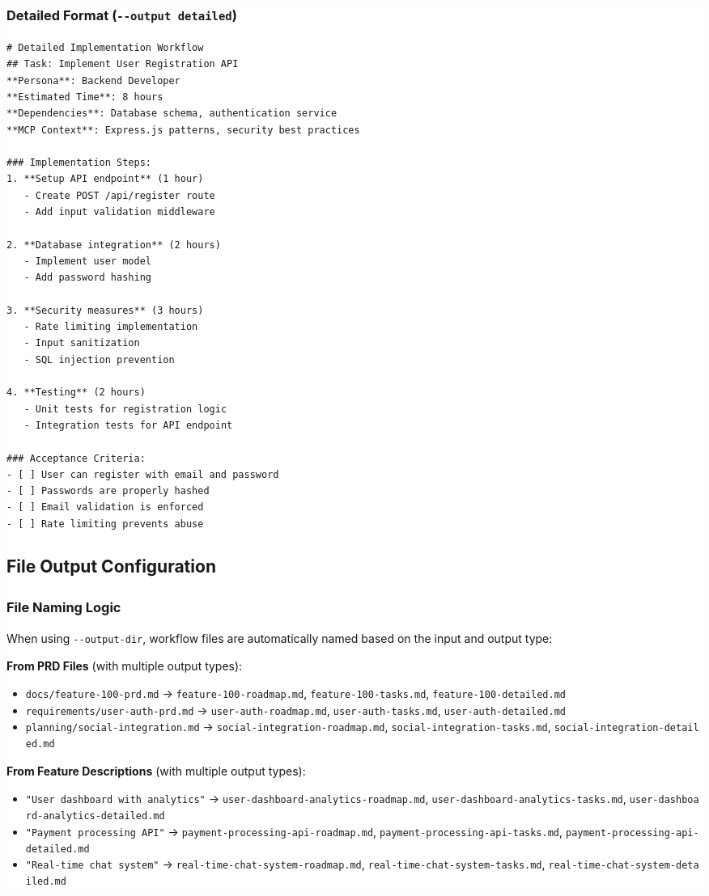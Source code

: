 ### Detailed Format (`--output detailed`)
```
# Detailed Implementation Workflow
## Task: Implement User Registration API
**Persona**: Backend Developer
**Estimated Time**: 8 hours
**Dependencies**: Database schema, authentication service
**MCP Context**: Express.js patterns, security best practices

### Implementation Steps:
1. **Setup API endpoint** (1 hour)
   - Create POST /api/register route
   - Add input validation middleware
   
2. **Database integration** (2 hours)
   - Implement user model
   - Add password hashing
   
3. **Security measures** (3 hours)
   - Rate limiting implementation
   - Input sanitization
   - SQL injection prevention
   
4. **Testing** (2 hours)
   - Unit tests for registration logic
   - Integration tests for API endpoint

### Acceptance Criteria:
- [ ] User can register with email and password
- [ ] Passwords are properly hashed
- [ ] Email validation is enforced
- [ ] Rate limiting prevents abuse
```

## File Output Configuration

### File Naming Logic
When using `--output-dir`, workflow files are automatically named based on the input and output type:

**From PRD Files** (with multiple output types):
- `docs/feature-100-prd.md` → `feature-100-roadmap.md`, `feature-100-tasks.md`, `feature-100-detailed.md`
- `requirements/user-auth-prd.md` → `user-auth-roadmap.md`, `user-auth-tasks.md`, `user-auth-detailed.md`
- `planning/social-integration.md` → `social-integration-roadmap.md`, `social-integration-tasks.md`, `social-integration-detailed.md`

**From Feature Descriptions** (with multiple output types):
- `"User dashboard with analytics"` → `user-dashboard-analytics-roadmap.md`, `user-dashboard-analytics-tasks.md`, `user-dashboard-analytics-detailed.md`
- `"Payment processing API"` → `payment-processing-api-roadmap.md`, `payment-processing-api-tasks.md`, `payment-processing-api-detailed.md`
- `"Real-time chat system"` → `real-time-chat-system-roadmap.md`, `real-time-chat-system-tasks.md`, `real-time-chat-system-detailed.md`
